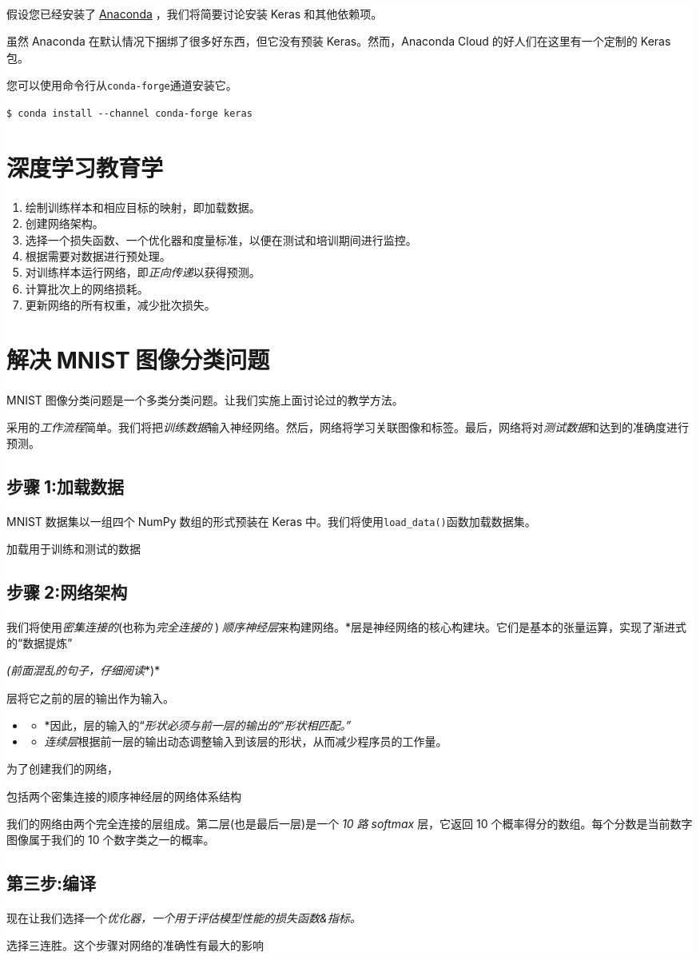 假设您已经安装了 [Anaconda](https://anaconda.com) ，我们将简要讨论安装 Keras 和其他依赖项。

虽然 Anaconda 在默认情况下捆绑了很多好东西，但它没有预装 Keras。然而，Anaconda Cloud 的好人们在这里有一个定制的 Keras 包。

您可以使用命令行从`conda-forge`通道安装它。

```
$ conda install --channel conda-forge keras
```

# 深度学习教育学

1.  绘制训练样本和相应目标的映射，即加载数据。
2.  创建网络架构。
3.  选择一个损失函数、一个优化器和度量标准，以便在测试和培训期间进行监控。
4.  根据需要对数据进行预处理。
5.  对训练样本运行网络，即*正向传递*以获得预测。
6.  计算批次上的网络损耗。
7.  更新网络的所有权重，减少批次损失。

# 解决 MNIST 图像分类问题

MNIST 图像分类问题是一个多类分类问题。让我们实施上面讨论过的教学方法。

采用的*工作流程*简单。我们将把*训练数据*输入神经网络。然后，网络将学习关联图像和标签。最后，网络将对*测试数据*和达到的准确度进行预测。

## 步骤 1:加载数据

MNIST 数据集以一组四个 NumPy 数组的形式预装在 Keras 中。我们将使用`load_data()`函数加载数据集。

加载用于训练和测试的数据

## 步骤 2:网络架构

我们将使用*密集连接的*(也称为*完全连接的* ) *顺序神经层*来构建网络。*层是神经网络的核心构建块。它们是基本的张量运算，实现了渐进式的“数据提炼”

*(前面混乱的句子，仔细阅读**)*

层将它之前的层的输出作为输入。

*   * *因此，层的输入的“*形状必须与前一层的输出的“*形状相匹配。”**
*   * *连续层*根据前一层的输出动态调整输入到该层的形状，从而减少程序员的工作量。

为了创建我们的网络，

包括两个密集连接的顺序神经层的网络体系结构

我们的网络由两个完全连接的层组成。第二层(也是最后一层)是一个 *10 路 softmax* 层，它返回 10 个概率得分的数组。每个分数是当前数字图像属于我们的 10 个数字类之一的概率。

## 第三步:编译

现在让我们选择一个*优化器，一个用于评估模型性能的损失函数&指标。*

选择三连胜。这个步骤对网络的准确性有最大的影响
